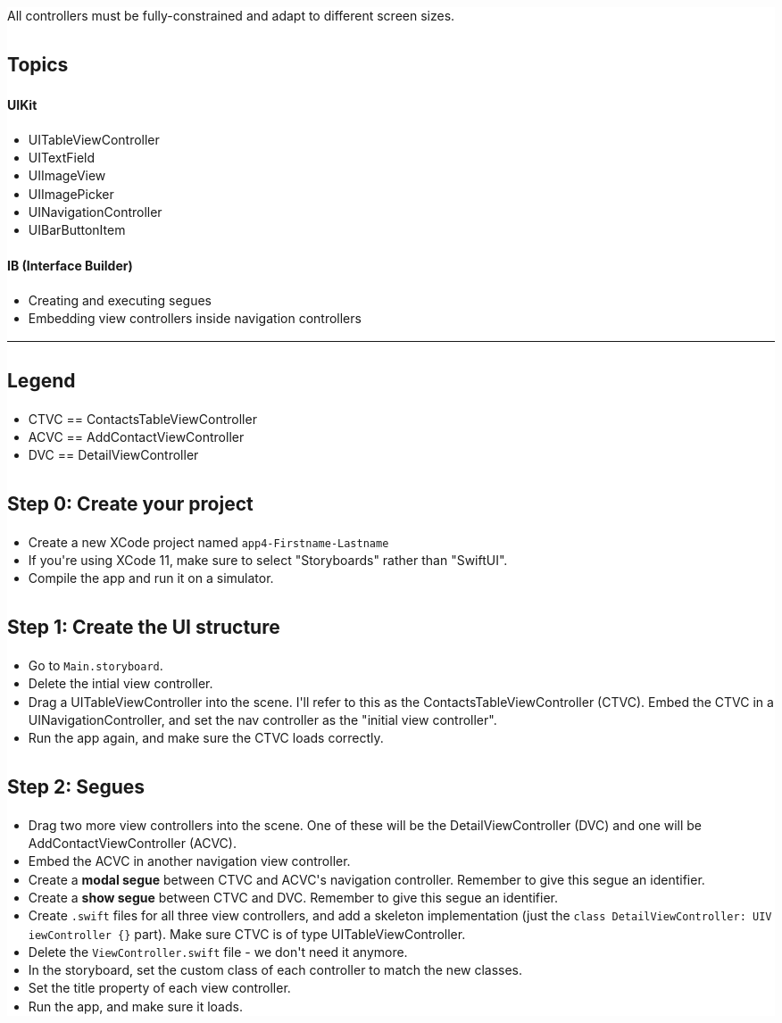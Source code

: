 All controllers must be fully-constrained and adapt to different screen sizes.

## Topics

#### UIKit
* UITableViewController
* UITextField
* UIImageView
* UIImagePicker
* UINavigationController
* UIBarButtonItem

#### IB (Interface Builder)
* Creating and executing segues
* Embedding view controllers inside navigation controllers

---

## Legend
* CTVC == ContactsTableViewController
* ACVC == AddContactViewController
* DVC == DetailViewController

## Step 0: Create your project
* Create a new XCode project named `app4-Firstname-Lastname`
* If you're using XCode 11, make sure to select "Storyboards" rather than "SwiftUI".
* Compile the app and run it on a simulator.

## Step 1: Create the UI structure
* Go to `Main.storyboard`.
* Delete the intial view controller.
* Drag a UITableViewController into the scene. I'll refer to this as the ContactsTableViewController (CTVC). Embed the CTVC in a UINavigationController, and set the nav controller as the "initial view controller".
* Run the app again, and make sure the CTVC loads correctly.

## Step 2: Segues
* Drag two more view controllers into the scene. One of these will be the DetailViewController (DVC) and one will be AddContactViewController (ACVC).
* Embed the ACVC in another navigation view controller.
* Create a **modal segue** between CTVC and ACVC's navigation controller. Remember to give this segue an identifier.
* Create a **show segue** between CTVC and DVC. Remember to give this segue an identifier.
* Create `.swift` files for all three view controllers, and add a skeleton implementation (just the `class DetailViewController: UIViewController {}` part). Make sure CTVC is of type UITableViewController.
* Delete the `ViewController.swift` file - we don't need it anymore.
* In the storyboard, set the custom class of each controller to match the new classes.
* Set the title property of each view controller.
* Run the app, and make sure it loads.
